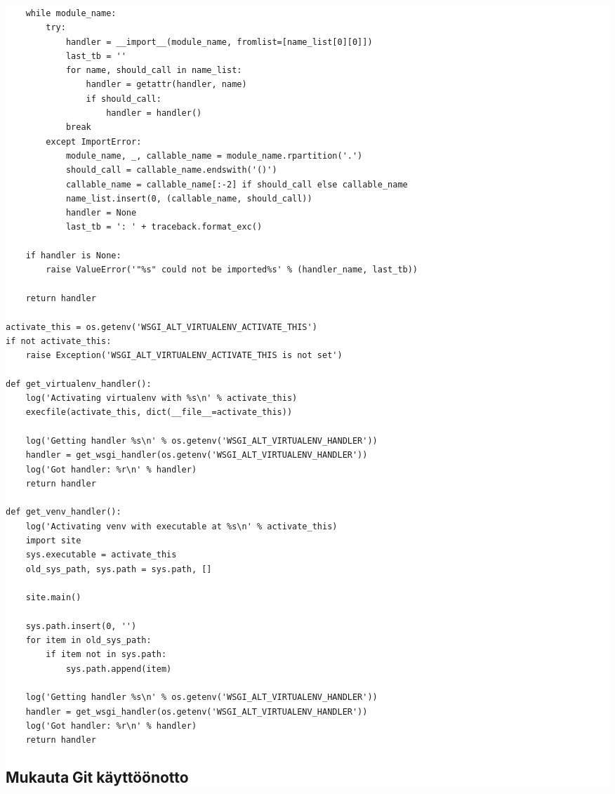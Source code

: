         while module_name:
            try:
                handler = __import__(module_name, fromlist=[name_list[0][0]])
                last_tb = ''
                for name, should_call in name_list:
                    handler = getattr(handler, name)
                    if should_call:
                        handler = handler()
                break
            except ImportError:
                module_name, _, callable_name = module_name.rpartition('.')
                should_call = callable_name.endswith('()')
                callable_name = callable_name[:-2] if should_call else callable_name
                name_list.insert(0, (callable_name, should_call))
                handler = None
                last_tb = ': ' + traceback.format_exc()
    
        if handler is None:
            raise ValueError('"%s" could not be imported%s' % (handler_name, last_tb))
    
        return handler

    activate_this = os.getenv('WSGI_ALT_VIRTUALENV_ACTIVATE_THIS')
    if not activate_this:
        raise Exception('WSGI_ALT_VIRTUALENV_ACTIVATE_THIS is not set')

    def get_virtualenv_handler():
        log('Activating virtualenv with %s\n' % activate_this)
        execfile(activate_this, dict(__file__=activate_this))

        log('Getting handler %s\n' % os.getenv('WSGI_ALT_VIRTUALENV_HANDLER'))
        handler = get_wsgi_handler(os.getenv('WSGI_ALT_VIRTUALENV_HANDLER'))
        log('Got handler: %r\n' % handler)
        return handler

    def get_venv_handler():
        log('Activating venv with executable at %s\n' % activate_this)
        import site
        sys.executable = activate_this
        old_sys_path, sys.path = sys.path, []
    
        site.main()
    
        sys.path.insert(0, '')
        for item in old_sys_path:
            if item not in sys.path:
                sys.path.append(item)

        log('Getting handler %s\n' % os.getenv('WSGI_ALT_VIRTUALENV_HANDLER'))
        handler = get_wsgi_handler(os.getenv('WSGI_ALT_VIRTUALENV_HANDLER'))
        log('Got handler: %r\n' % handler)
        return handler


## <a name="customize-git-deployment"></a>Mukauta Git käyttöönotto
